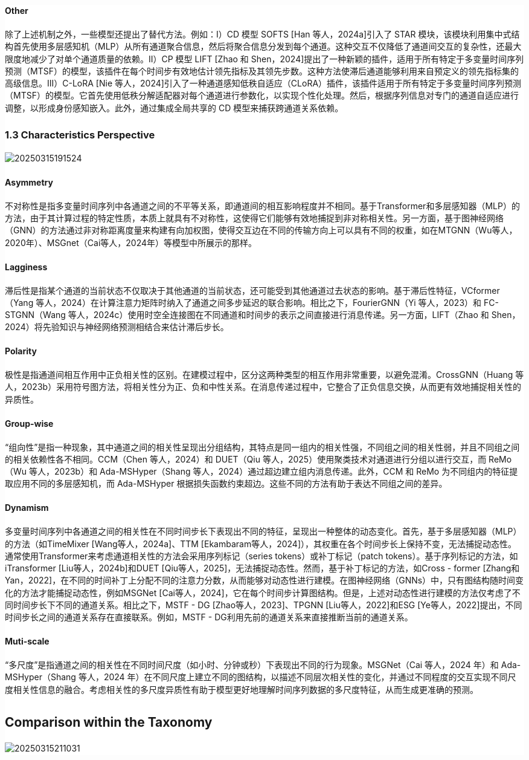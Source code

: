 #### Other

除了上述机制之外，一些模型还提出了替代方法。例如：I）CD 模型 SOFTS [Han 等人，2024a]引入了 STAR 模块，该模块利用集中式结构首先使用多层感知机（MLP）从所有通道聚合信息，然后将聚合信息分发到每个通道。这种交互不仅降低了通道间交互的复杂性，还最大限度地减少了对单个通道质量的依赖。II）CP 模型 LIFT [Zhao 和 Shen，2024]提出了一种新颖的插件，适用于所有特定于多变量时间序列预测（MTSF）的模型，该插件在每个时间步有效地估计领先指标及其领先步数。这种方法使滞后通道能够利用来自预定义的领先指标集的高级信息。III）C-LoRA [Nie 等人，2024]引入了一种通道感知低秩自适应（CLoRA）插件，该插件适用于所有特定于多变量时间序列预测（MTSF）的模型。它首先使用低秩分解适配器对每个通道进行参数化，以实现个性化处理。然后，根据序列信息对专门的通道自适应进行调整，以形成身份感知嵌入。此外，通过集成全局共享的 CD 模型来捕获跨通道关系依赖。

### 1.3 Characteristics Perspective

![20250315191524](https://picgo-for-paper-reading.oss-cn-beijing.aliyuncs.com/img/20250315191524.png)

#### Asymmetry

不对称性是指多变量时间序列中各通道之间的不平等关系，即通道间的相互影响程度并不相同。基于Transformer和多层感知器（MLP）的方法，由于其计算过程的特定性质，本质上就具有不对称性，这使得它们能够有效地捕捉到非对称相关性。另一方面，基于图神经网络（GNN）的方法通过非对称距离度量来构建有向加权图，使得交互边在不同的传输方向上可以具有不同的权重，如在MTGNN（Wu等人，2020年）、MSGnet（Cai等人，2024年）等模型中所展示的那样。

#### Lagginess

滞后性是指某个通道的当前状态不仅取决于其他通道的当前状态，还可能受到其他通道过去状态的影响。基于滞后性特征，VCformer（Yang 等人，2024）在计算注意力矩阵时纳入了通道之间多步延迟的联合影响。相比之下，FourierGNN（Yi 等人，2023）和 FC-STGNN（Wang 等人，2024c）使用时空全连接图在不同通道和时间步的表示之间直接进行消息传递。另一方面，LIFT（Zhao 和 Shen，2024）将先验知识与神经网络预测相结合来估计滞后步长。

#### Polarity

极性是指通道间相互作用中正负相关性的区别。在建模过程中，区分这两种类型的相互作用非常重要，以避免混淆。CrossGNN（Huang 等人，2023b）采用符号图方法，将相关性分为正、负和中性关系。在消息传递过程中，它整合了正负信息交换，从而更有效地捕捉相关性的异质性。

#### Group-wise

“组向性”是指一种现象，其中通道之间的相关性呈现出分组结构，其特点是同一组内的相关性强，不同组之间的相关性弱，并且不同组之间的相关依赖性各不相同。CCM（Chen 等人，2024）和 DUET（Qiu 等人，2025）使用聚类技术对通道进行分组以进行交互，而 ReMo（Wu 等人，2023b）和 Ada-MSHyper（Shang 等人，2024）通过超边建立组内消息传递。此外，CCM 和 ReMo 为不同组内的特征提取应用不同的多层感知机，而 Ada-MSHyper 根据损失函数约束超边。这些不同的方法有助于表达不同组之间的差异。

#### Dynamism

多变量时间序列中各通道之间的相关性在不同时间步长下表现出不同的特征，呈现出一种整体的动态变化。首先，基于多层感知器（MLP）的方法（如TimeMixer [Wang等人，2024a]、TTM [Ekambaram等人，2024]），其权重在各个时间步长上保持不变，无法捕捉动态性。通常使用Transformer来考虑通道相关性的方法会采用序列标记（series tokens）或补丁标记（patch tokens）。基于序列标记的方法，如iTransformer [Liu等人，2024b]和DUET [Qiu等人，2025]，无法捕捉动态性。然而，基于补丁标记的方法，如Cross - former [Zhang和Yan，2022]，在不同的时间补丁上分配不同的注意力分数，从而能够对动态性进行建模。在图神经网络（GNNs）中，只有图结构随时间变化的方法才能捕捉动态性，例如MSGNet [Cai等人，2024]，它在每个时间步计算图结构。但是，上述对动态性进行建模的方法仅考虑了不同时间步长下不同的通道关系。相比之下，MSTF - DG [Zhao等人，2023]、TPGNN [Liu等人，2022]和ESG [Ye等人，2022]提出，不同时间步长之间的通道关系存在直接联系。例如，MSTF - DG利用先前的通道关系来直接推断当前的通道关系。

#### Muti-scale

“多尺度”是指通道之间的相关性在不同时间尺度（如小时、分钟或秒）下表现出不同的行为现象。MSGNet（Cai 等人，2024 年）和 Ada-MSHyper（Shang 等人，2024 年）在不同尺度上建立不同的图结构，以描述不同层次相关性的变化，并通过不同程度的交互实现不同尺度相关性信息的融合。考虑相关性的多尺度异质性有助于模型更好地理解时间序列数据的多尺度特征，从而生成更准确的预测。

## Comparison within the Taxonomy

![20250315211031](https://picgo-for-paper-reading.oss-cn-beijing.aliyuncs.com/img/20250315211031.png)
